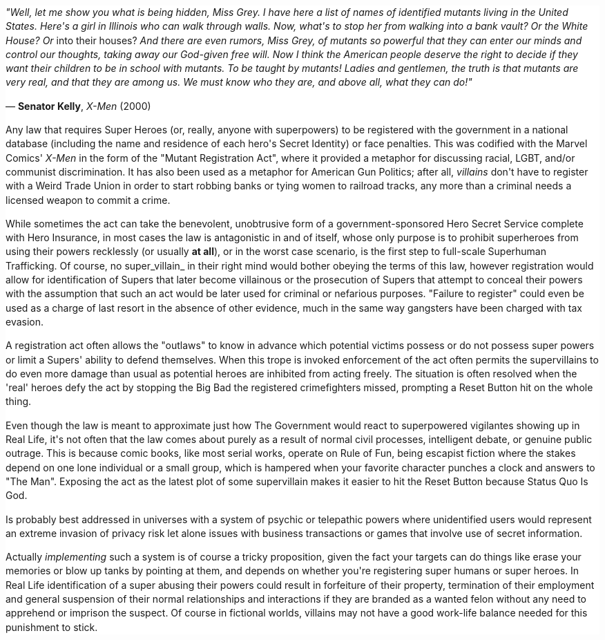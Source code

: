 _"Well, let me show you what is being hidden, Miss Grey. I have here a list of names of identified mutants living in the United States. Here's a girl in Illinois who can walk through walls. Now, what's to stop her from walking into a bank vault? Or the White House? Or_ into their houses? _And there are even rumors, Miss Grey, of mutants so powerful that they can enter our minds and control our thoughts, taking away our God-given free will. Now I think the American people deserve the right to decide if they want their children to be in school with mutants. To be taught by mutants! Ladies and gentlemen, the truth is that mutants are very real, and that they are among us. We must know who they are, and above all, what they can do!"_

— **Senator Kelly**, _X-Men_ (2000)

Any law that requires Super Heroes (or, really, anyone with superpowers) to be registered with the government in a national database (including the name and residence of each hero's Secret Identity) or face penalties. This was codified with the Marvel Comics' _X-Men_ in the form of the "Mutant Registration Act", where it provided a metaphor for discussing racial, LGBT, and/or communist discrimination. It has also been used as a metaphor for American Gun Politics; after all, _villains_ don't have to register with a Weird Trade Union in order to start robbing banks or tying women to railroad tracks, any more than a criminal needs a licensed weapon to commit a crime.

While sometimes the act can take the benevolent, unobtrusive form of a government-sponsored Hero Secret Service complete with Hero Insurance, in most cases the law is antagonistic in and of itself, whose only purpose is to prohibit superheroes from using their powers recklessly (or usually **at all**), or in the worst case scenario, is the first step to full-scale Superhuman Trafficking. Of course, no super_villain_ in their right mind would bother obeying the terms of this law, however registration would allow for identification of Supers that later become villainous or the prosecution of Supers that attempt to conceal their powers with the assumption that such an act would be later used for criminal or nefarious purposes. "Failure to register" could even be used as a charge of last resort in the absence of other evidence, much in the same way gangsters have been charged with tax evasion.

A registration act often allows the "outlaws" to know in advance which potential victims possess or do not possess super powers or limit a Supers' ability to defend themselves. When this trope is invoked enforcement of the act often permits the supervillains to do even more damage than usual as potential heroes are inhibited from acting freely. The situation is often resolved when the 'real' heroes defy the act by stopping the Big Bad the registered crimefighters missed, prompting a Reset Button hit on the whole thing.

Even though the law is meant to approximate just how The Government would react to superpowered vigilantes showing up in Real Life, it's not often that the law comes about purely as a result of normal civil processes, intelligent debate, or genuine public outrage. This is because comic books, like most serial works, operate on Rule of Fun, being escapist fiction where the stakes depend on one lone individual or a small group, which is hampered when your favorite character punches a clock and answers to "The Man". Exposing the act as the latest plot of some supervillain makes it easier to hit the Reset Button because Status Quo Is God.

Is probably best addressed in universes with a system of psychic or telepathic powers where unidentified users would represent an extreme invasion of privacy risk let alone issues with business transactions or games that involve use of secret information.

Actually _implementing_ such a system is of course a tricky proposition, given the fact your targets can do things like erase your memories or blow up tanks by pointing at them, and depends on whether you're registering super humans or super heroes. In Real Life identification of a super abusing their powers could result in forfeiture of their property, termination of their employment and general suspension of their normal relationships and interactions if they are branded as a wanted felon without any need to apprehend or imprison the suspect. Of course in fictional worlds, villains may not have a good work-life balance needed for this punishment to stick.
